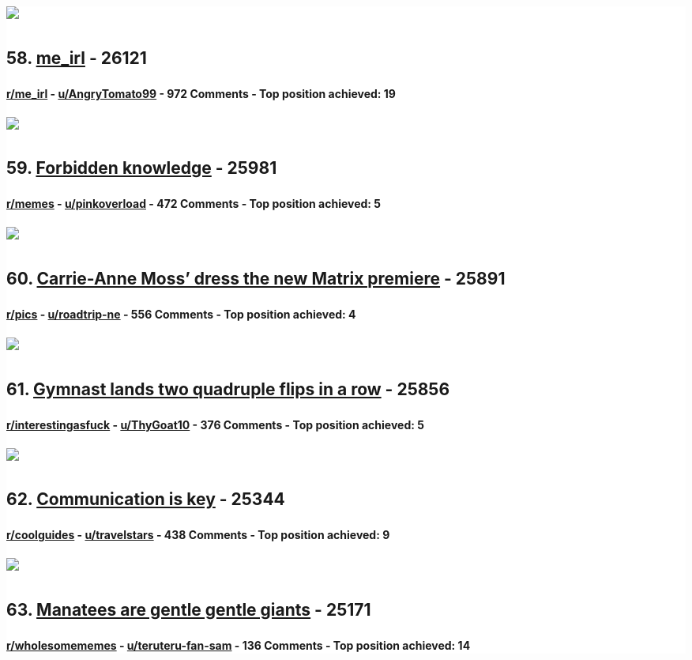 <a href="https://i.redd.it/3d5nza86h6781.jpg"><img src="https://b.thumbs.redditmedia.com/NcFyJEP_ePImmwjEq1qhQ7Xd1zD4PB-ZqCXuF8FVSZw.jpg"></img></a>

## 58. [me_irl](http://reddit.com/r/me_irl/comments/rm56zz/me_irl/) - 26121
#### [r/me_irl](http://reddit.com/r/me_irl) - [u/AngryTomato99](http://reddit.com/u/AngryTomato99) - 972 Comments - Top position achieved: 19

<a href="https://i.redd.it/mz7ifj46i3781.png"><img src="https://b.thumbs.redditmedia.com/mh49rreHScE0rjaC_f10xHLiHTYk0itU2DSAG8Iyy1I.jpg"></img></a>

## 59. [Forbidden knowledge](http://reddit.com/r/memes/comments/rlzy5h/forbidden_knowledge/) - 25981
#### [r/memes](http://reddit.com/r/memes) - [u/pinkoverload](http://reddit.com/u/pinkoverload) - 472 Comments - Top position achieved: 5

<a href="https://i.redd.it/84ubuoy9r1781.jpg"><img src="https://b.thumbs.redditmedia.com/k5ivNXjmJd5WzmtWCAcybGeHYFQZjXjvBrS7XKu7qRE.jpg"></img></a>

## 60. [Carrie-Anne Moss’ dress the new Matrix premiere](http://reddit.com/r/pics/comments/rmhi8w/carrieanne_moss_dress_the_new_matrix_premiere/) - 25891
#### [r/pics](http://reddit.com/r/pics) - [u/roadtrip-ne](http://reddit.com/u/roadtrip-ne) - 556 Comments - Top position achieved: 4

<a href="https://i.redd.it/pv44aioyf6781.jpg"><img src="https://b.thumbs.redditmedia.com/woNDPt5OTk5Sji4oIlU7bA3Fkcpf3njdz7UZ5QZrsTY.jpg"></img></a>

## 61. [Gymnast lands two quadruple flips in a row](http://reddit.com/r/interestingasfuck/comments/rmdlyg/gymnast_lands_two_quadruple_flips_in_a_row/) - 25856
#### [r/interestingasfuck](http://reddit.com/r/interestingasfuck) - [u/ThyGoat10](http://reddit.com/u/ThyGoat10) - 376 Comments - Top position achieved: 5

<a href="https://v.redd.it/rwj6ivj8i5781"><img src="https://b.thumbs.redditmedia.com/iw3Z3o8gCB3y4xVBJPiokZ3ayuGXxoIJHPlFSWy5yPk.jpg"></img></a>

## 62. [Communication is key](http://reddit.com/r/coolguides/comments/rm8k42/communication_is_key/) - 25344
#### [r/coolguides](http://reddit.com/r/coolguides) - [u/travelstars](http://reddit.com/u/travelstars) - 438 Comments - Top position achieved: 9

<a href="https://i.redd.it/ssvs2vgtc4781.jpg"><img src="https://b.thumbs.redditmedia.com/j5YWnazLynmazJvum8VjtGbecM4cq1-3JUQBYs0rM_g.jpg"></img></a>

## 63. [Manatees are gentle gentle giants](http://reddit.com/r/wholesomememes/comments/rm7j8l/manatees_are_gentle_gentle_giants/) - 25171
#### [r/wholesomememes](http://reddit.com/r/wholesomememes) - [u/teruteru-fan-sam](http://reddit.com/u/teruteru-fan-sam) - 136 Comments - Top position achieved: 14
